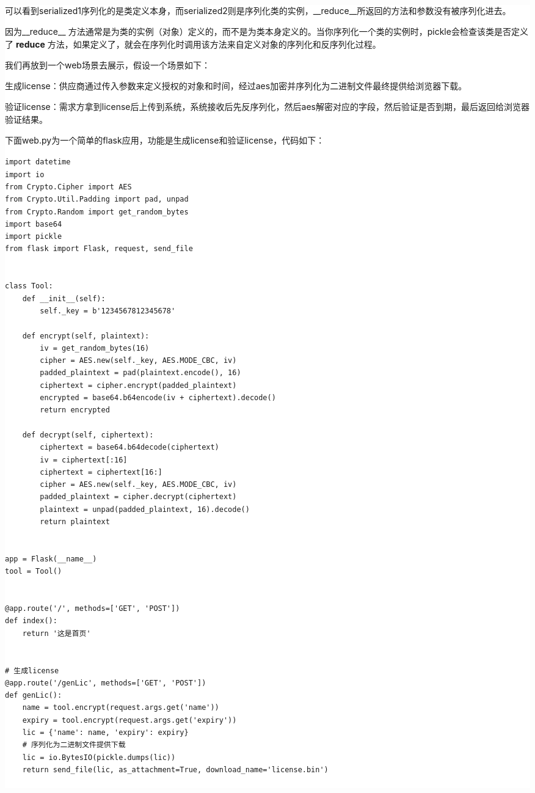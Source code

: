   
可以看到serialized1序列化的是类定义本身，而serialized2则是序列化类的实例，__reduce__所返回的方法和参数没有被序列化进去。  
  
因为__reduce__ 方法通常是为类的实例（对象）定义的，而不是为类本身定义的。当你序列化一个类的实例时，pickle会检查该类是否定义了 __reduce__ 方法，如果定义了，就会在序列化时调用该方法来自定义对象的序列化和反序列化过程。  
  
我们再放到一个web场景去展示，假设一个场景如下：  
  
生成license：供应商通过传入参数来定义授权的对象和时间，经过aes加密并序列化为二进制文件最终提供给浏览器下载。  
  
验证license：需求方拿到license后上传到系统，系统接收后先反序列化，然后aes解密对应的字段，然后验证是否到期，最后返回给浏览器验证结果。  
  
下面web.py为一个简单的flask应用，功能是生成license和验证license，代码如下：  
```
import datetime
import io
from Crypto.Cipher import AES
from Crypto.Util.Padding import pad, unpad
from Crypto.Random import get_random_bytes
import base64
import pickle
from flask import Flask, request, send_file


class Tool:
    def __init__(self):
        self._key = b'1234567812345678'

    def encrypt(self, plaintext):
        iv = get_random_bytes(16)
        cipher = AES.new(self._key, AES.MODE_CBC, iv)
        padded_plaintext = pad(plaintext.encode(), 16)
        ciphertext = cipher.encrypt(padded_plaintext)
        encrypted = base64.b64encode(iv + ciphertext).decode()
        return encrypted

    def decrypt(self, ciphertext):
        ciphertext = base64.b64decode(ciphertext)
        iv = ciphertext[:16]
        ciphertext = ciphertext[16:]
        cipher = AES.new(self._key, AES.MODE_CBC, iv)
        padded_plaintext = cipher.decrypt(ciphertext)
        plaintext = unpad(padded_plaintext, 16).decode()
        return plaintext


app = Flask(__name__)
tool = Tool()


@app.route('/', methods=['GET', 'POST'])
def index():
    return '这是首页'


# 生成license
@app.route('/genLic', methods=['GET', 'POST'])
def genLic():
    name = tool.encrypt(request.args.get('name'))
    expiry = tool.encrypt(request.args.get('expiry'))
    lic = {'name': name, 'expiry': expiry}
    # 序列化为二进制文件提供下载
    lic = io.BytesIO(pickle.dumps(lic))
    return send_file(lic, as_attachment=True, download_name='license.bin')


```